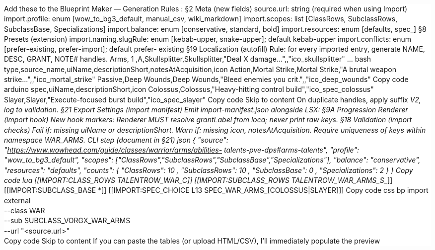 Add these to the Blueprint Maker — Generation Rules :
§2 Meta (new fields)
source.url: string (required when using Import)
import.profile: enum [wow_to_bg3_default, manual_csv, wiki_markdown]
import.scopes: list [ClassRows, SubclassRows, SubclassBase, Specializations]
import.balance: enum [conservative, standard, bold]
import.resources: enum [defaults, spec_]
§8 Presets (extension)
import.naming.slugRule: enum [kebab-upper, snake-upper]; default kebab-upper
import.conflicts: enum [prefer-existing, prefer-import]; default prefer-
existing
§19 Localization (autofill)
Rule: for every imported entry, generate NAME, DESC, GRANT, NOTE# handles.
Arms, 1 ,A,Skullsplitter,Skullsplitter,"Deal X damage...",,"ico_skullsplitter"
...
bash
type,source_name,uiName,descriptionShort,notesAtAcquisition,icon
Action,Mortal Strike,Mortal Strike,"A brutal weapon
strike...",,"ico_mortal_strike"
Passive,Deep Wounds,Deep Wounds,"Bleed enemies you crit.",,"ico_deep_wounds"
Copy code
arduino
spec,uiName,descriptionShort,icon
Colossus,Colossus,"Heavy-hitting control build","ico_spec_colossus"
Slayer,Slayer,"Execute-focused burst build","ico_spec_slayer"
Copy code
Skip to content
On duplicate handles, apply suffix _V2, log to validation.
§21 Export Settings (import manifest)
Emit import-manifest.json alongside LSX:
§9A Progression Renderer (import hook)
New hook markers:
Renderer MUST resolve grantLabel from loca; never print raw keys.
§18 Validation (import checks)
Fail if: missing uiName or descriptionShort.
Warn if: missing icon, notesAtAcquisition.
Require uniqueness of keys within namespace WAR_ARMS.
CLI step (document in §21)
json
{
"source": "https://www.wowhead.com/guide/classes/warrior/arms/abilities-
talents-pve-dps#arms-talents",
"profile": "wow_to_bg3_default",
"scopes": ["ClassRows","SubclassRows","SubclassBase","Specializations"],
"balance": "conservative",
"resources": "defaults",
"counts": { "ClassRows": 10 , "SubclassRows": 10 , "SubclassBase": 0 ,
"Specializations": 2 }
}
Copy code
lua
[[IMPORT:CLASS_ROWS TALENTROW_WAR_C_*]]
[[IMPORT:SUBCLASS_ROWS TALENTROW_WAR_ARMS_S_*]]
[[IMPORT:SUBCLASS_BASE *]]
[[IMPORT:SPEC_CHOICE L13 SPEC_WAR_ARMS_[COLOSSUS|SLAYER]]]
Copy code
css
bp import external \
--class WAR \
--sub SUBCLASS_VORGX_WAR_ARMS \
--url "<source.url>" \
Copy code
Skip to content
If you can paste the tables (or upload HTML/CSV), I’ll immediately populate the preview